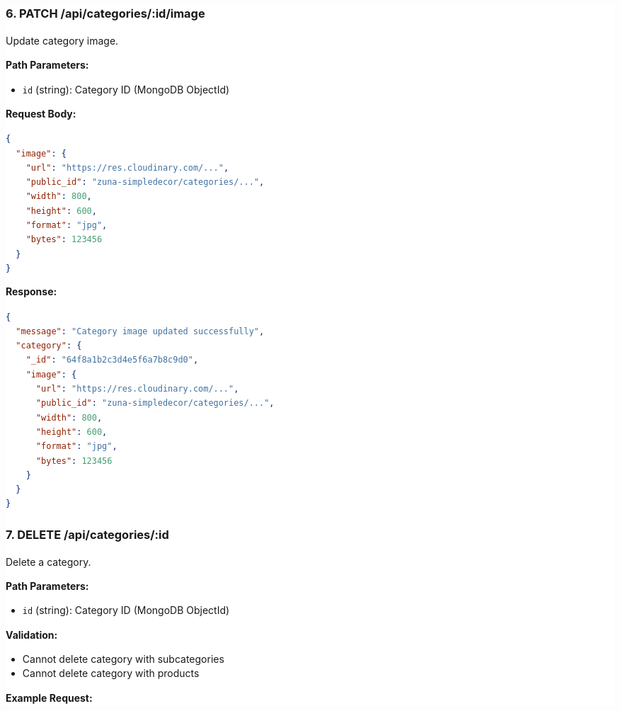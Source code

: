 ### 6. PATCH /api/categories/:id/image

Update category image.

**Path Parameters:**

- `id` (string): Category ID (MongoDB ObjectId)

**Request Body:**

```json
{
  "image": {
    "url": "https://res.cloudinary.com/...",
    "public_id": "zuna-simpledecor/categories/...",
    "width": 800,
    "height": 600,
    "format": "jpg",
    "bytes": 123456
  }
}
```

**Response:**

```json
{
  "message": "Category image updated successfully",
  "category": {
    "_id": "64f8a1b2c3d4e5f6a7b8c9d0",
    "image": {
      "url": "https://res.cloudinary.com/...",
      "public_id": "zuna-simpledecor/categories/...",
      "width": 800,
      "height": 600,
      "format": "jpg",
      "bytes": 123456
    }
  }
}
```

### 7. DELETE /api/categories/:id

Delete a category.

**Path Parameters:**

- `id` (string): Category ID (MongoDB ObjectId)

**Validation:**

- Cannot delete category with subcategories
- Cannot delete category with products

**Example Request:**
